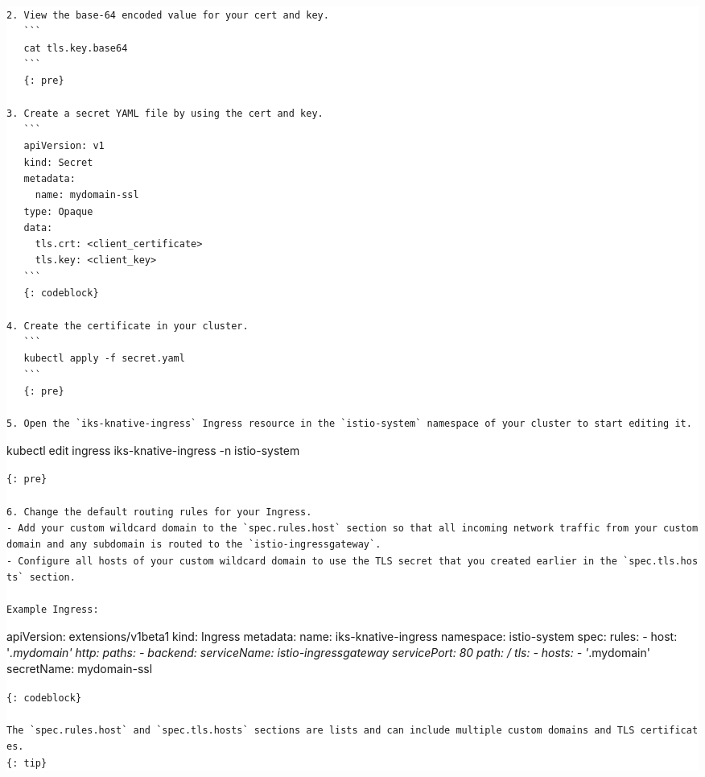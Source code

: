    ```
   2. View the base-64 encoded value for your cert and key.
      ```
      cat tls.key.base64
      ```
      {: pre}

   3. Create a secret YAML file by using the cert and key.
      ```
      apiVersion: v1
      kind: Secret
      metadata:
        name: mydomain-ssl
      type: Opaque
      data:
        tls.crt: <client_certificate>
        tls.key: <client_key>
      ```
      {: codeblock}

   4. Create the certificate in your cluster.
      ```
      kubectl apply -f secret.yaml
      ```
      {: pre}

5. Open the `iks-knative-ingress` Ingress resource in the `istio-system` namespace of your cluster to start editing it.
   ```
   kubectl edit ingress iks-knative-ingress -n istio-system
   ```
   {: pre}

6. Change the default routing rules for your Ingress.
   - Add your custom wildcard domain to the `spec.rules.host` section so that all incoming network traffic from your custom domain and any subdomain is routed to the `istio-ingressgateway`.
   - Configure all hosts of your custom wildcard domain to use the TLS secret that you created earlier in the `spec.tls.hosts` section.

   Example Ingress:
   ```
   apiVersion: extensions/v1beta1
   kind: Ingress
   metadata:
     name: iks-knative-ingress
     namespace: istio-system
   spec:
     rules:
     - host: '*.mydomain'
       http:
         paths:
         - backend:
             serviceName: istio-ingressgateway
             servicePort: 80
           path: /
     tls:
     - hosts:
       - '*.mydomain'
       secretName: mydomain-ssl
   ```
   {: codeblock}

   The `spec.rules.host` and `spec.tls.hosts` sections are lists and can include multiple custom domains and TLS certificates.
   {: tip}
   ```